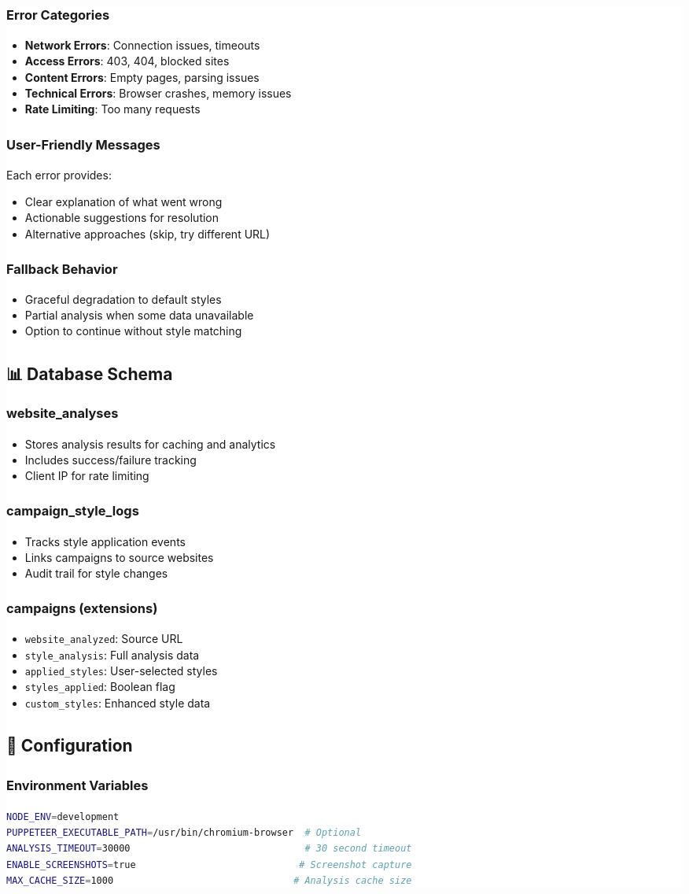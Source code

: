 ### Error Categories

- **Network Errors**: Connection issues, timeouts
- **Access Errors**: 403, 404, blocked sites
- **Content Errors**: Empty pages, parsing issues
- **Technical Errors**: Browser crashes, memory issues
- **Rate Limiting**: Too many requests

### User-Friendly Messages

Each error provides:

- Clear explanation of what went wrong
- Actionable suggestions for resolution
- Alternative approaches (skip, try different URL)

### Fallback Behavior

- Graceful degradation to default styles
- Partial analysis when some data unavailable
- Option to continue without style matching

## 📊 Database Schema

### website_analyses

- Stores analysis results for caching and analytics
- Includes success/failure tracking
- Client IP for rate limiting

### campaign_style_logs

- Tracks style application events
- Links campaigns to source websites
- Audit trail for style changes

### campaigns (extensions)

- `website_analyzed`: Source URL
- `style_analysis`: Full analysis data
- `applied_styles`: User-selected styles
- `styles_applied`: Boolean flag
- `custom_styles`: Enhanced style data

## 🔧 Configuration

### Environment Variables

```bash
NODE_ENV=development
PUPPETEER_EXECUTABLE_PATH=/usr/bin/chromium-browser  # Optional
ANALYSIS_TIMEOUT=30000                               # 30 second timeout
ENABLE_SCREENSHOTS=true                             # Screenshot capture
MAX_CACHE_SIZE=1000                                # Analysis cache size
```
